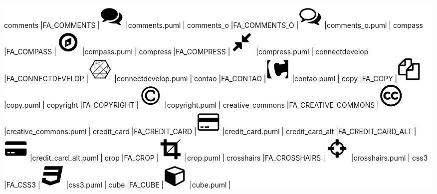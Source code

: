 comments |FA_COMMENTS |![image-comments](comments.png) |comments.puml |
comments_o |FA_COMMENTS_O |![image-comments_o](comments_o.png) |comments_o.puml |
compass |FA_COMPASS |![image-compass](compass.png) |compass.puml |
compress |FA_COMPRESS |![image-compress](compress.png) |compress.puml |
connectdevelop |FA_CONNECTDEVELOP |![image-connectdevelop](connectdevelop.png) |connectdevelop.puml |
contao |FA_CONTAO |![image-contao](contao.png) |contao.puml |
copy |FA_COPY |![image-copy](copy.png) |copy.puml |
copyright |FA_COPYRIGHT |![image-copyright](copyright.png) |copyright.puml |
creative_commons |FA_CREATIVE_COMMONS |![image-creative_commons](creative_commons.png) |creative_commons.puml |
credit_card |FA_CREDIT_CARD |![image-credit_card](credit_card.png) |credit_card.puml |
credit_card_alt |FA_CREDIT_CARD_ALT |![image-credit_card_alt](credit_card_alt.png) |credit_card_alt.puml |
crop |FA_CROP |![image-crop](crop.png) |crop.puml |
crosshairs |FA_CROSSHAIRS |![image-crosshairs](crosshairs.png) |crosshairs.puml |
css3 |FA_CSS3 |![image-css3](css3.png) |css3.puml |
cube |FA_CUBE |![image-cube](cube.png) |cube.puml |